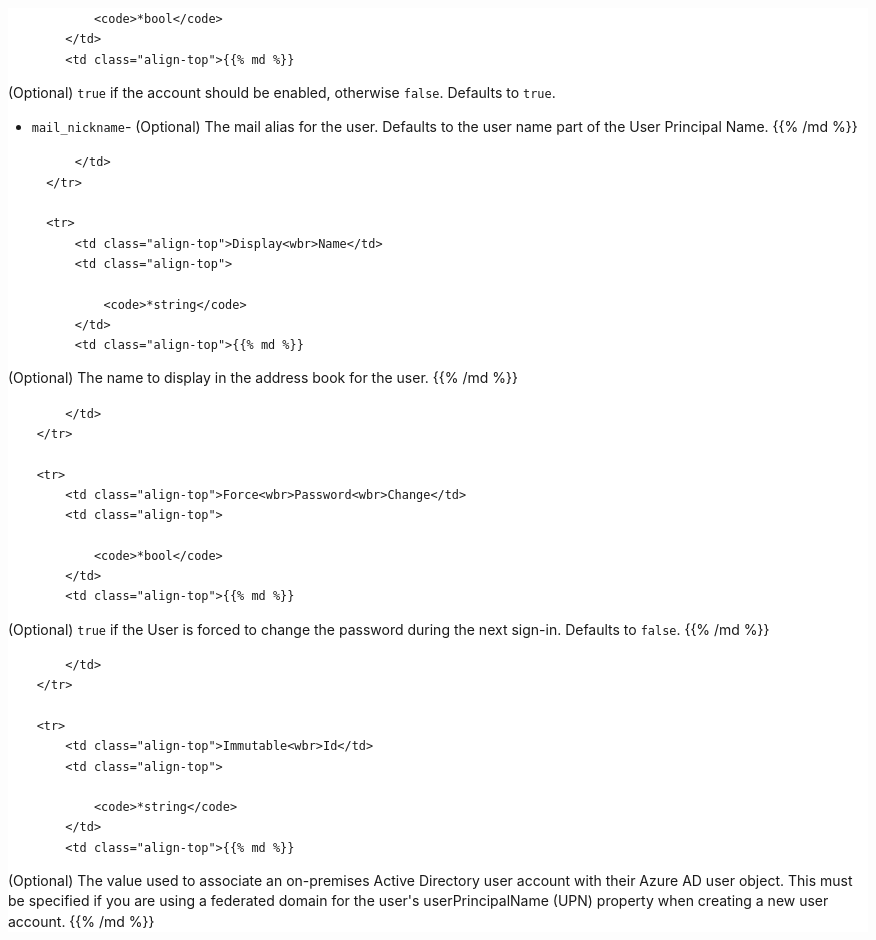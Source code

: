                 <code>*bool</code>
            </td>
            <td class="align-top">{{% md %}} 
 (Optional)
`true` if the account should be enabled, otherwise `false`. Defaults to `true`.
* `mail_nickname`- (Optional) The mail alias for the user. Defaults to the user name part of the User Principal Name.
 {{% /md %}}

            
            </td>
        </tr>
    
        <tr>
            <td class="align-top">Display<wbr>Name</td>
            <td class="align-top">
                
                <code>*string</code>
            </td>
            <td class="align-top">{{% md %}} 
 (Optional)
The name to display in the address book for the user.
 {{% /md %}}

            
            </td>
        </tr>
    
        <tr>
            <td class="align-top">Force<wbr>Password<wbr>Change</td>
            <td class="align-top">
                
                <code>*bool</code>
            </td>
            <td class="align-top">{{% md %}} 
 (Optional)
`true` if the User is forced to change the password during the next sign-in. Defaults to `false`.
 {{% /md %}}

            
            </td>
        </tr>
    
        <tr>
            <td class="align-top">Immutable<wbr>Id</td>
            <td class="align-top">
                
                <code>*string</code>
            </td>
            <td class="align-top">{{% md %}} 
 (Optional)
The value used to associate an on-premises Active Directory user account with their Azure AD user object. This must be specified if you are using a federated domain for the user&#39;s userPrincipalName (UPN) property when creating a new user account. 
 {{% /md %}}

            